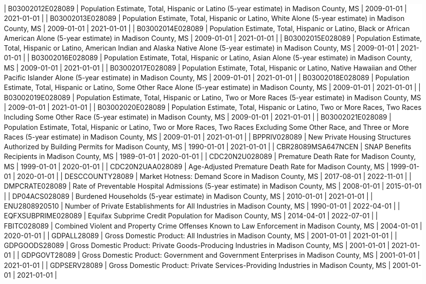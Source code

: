 | B03002012E028089          | Population Estimate, Total, Hispanic or Latino (5-year estimate) in Madison County, MS                                                                                      | 2009-01-01          | 2021-01-01        |
| B03002013E028089          | Population Estimate, Total, Hispanic or Latino, White Alone (5-year estimate) in Madison County, MS                                                                         | 2009-01-01          | 2021-01-01        |
| B03002014E028089          | Population Estimate, Total, Hispanic or Latino, Black or African American Alone (5-year estimate) in Madison County, MS                                                     | 2009-01-01          | 2021-01-01        |
| B03002015E028089          | Population Estimate, Total, Hispanic or Latino, American Indian and Alaska Native Alone (5-year estimate) in Madison County, MS                                             | 2009-01-01          | 2021-01-01        |
| B03002016E028089          | Population Estimate, Total, Hispanic or Latino, Asian Alone (5-year estimate) in Madison County, MS                                                                         | 2009-01-01          | 2021-01-01        |
| B03002017E028089          | Population Estimate, Total, Hispanic or Latino, Native Hawaiian and Other Pacific Islander Alone (5-year estimate) in Madison County, MS                                    | 2009-01-01          | 2021-01-01        |
| B03002018E028089          | Population Estimate, Total, Hispanic or Latino, Some Other Race Alone (5-year estimate) in Madison County, MS                                                               | 2009-01-01          | 2021-01-01        |
| B03002019E028089          | Population Estimate, Total, Hispanic or Latino, Two or More Races (5-year estimate) in Madison County, MS                                                                   | 2009-01-01          | 2021-01-01        |
| B03002020E028089          | Population Estimate, Total, Hispanic or Latino, Two or More Races, Two Races Including Some Other Race (5-year estimate) in Madison County, MS                              | 2009-01-01          | 2021-01-01        |
| B03002021E028089          | Population Estimate, Total, Hispanic or Latino, Two or More Races, Two Races Excluding Some Other Race, and Three or More Races (5-year estimate) in Madison County, MS     | 2009-01-01          | 2021-01-01        |
| BPPRIV028089              | New Private Housing Structures Authorized by Building Permits for Madison County, MS                                                                                        | 1990-01-01          | 2021-01-01        |
| CBR28089MSA647NCEN        | SNAP Benefits Recipients in Madison County, MS                                                                                                                              | 1989-01-01          | 2020-01-01        |
| CDC20N2U028089            | Premature Death Rate for Madison County, MS                                                                                                                                 | 1999-01-01          | 2020-01-01        |
| CDC20N2UAA028089          | Age-Adjusted Premature Death Rate for Madison County, MS                                                                                                                    | 1999-01-01          | 2020-01-01        |
| DESCCOUNTY28089           | Market Hotness: Demand Score in Madison County, MS                                                                                                                          | 2017-08-01          | 2022-11-01        |
| DMPCRATE028089            | Rate of Preventable Hospital Admissions (5-year estimate) in Madison County, MS                                                                                             | 2008-01-01          | 2015-01-01        |
| DP04ACS028089             | Burdened Households (5-year estimate) in Madison County, MS                                                                                                                 | 2010-01-01          | 2021-01-01        |
| ENU2808920510             | Number of Private Establishments for All Industries in Madison County, MS                                                                                                   | 1990-01-01          | 2022-04-01        |
| EQFXSUBPRIME028089        | Equifax Subprime Credit Population for Madison County, MS                                                                                                                   | 2014-04-01          | 2022-07-01        |
| FBITC028089               | Combined Violent and Property Crime Offenses Known to Law Enforcement in Madison County, MS                                                                                 | 2004-01-01          | 2020-01-01        |
| GDPALL28089               | Gross Domestic Product: All Industries in Madison County, MS                                                                                                                | 2001-01-01          | 2021-01-01        |
| GDPGOODS28089             | Gross Domestic Product: Private Goods-Producing Industries in Madison County, MS                                                                                            | 2001-01-01          | 2021-01-01        |
| GDPGOVT28089              | Gross Domestic Product: Government and Government Enterprises in Madison County, MS                                                                                         | 2001-01-01          | 2021-01-01        |
| GDPSERV28089              | Gross Domestic Product: Private Services-Providing Industries in Madison County, MS                                                                                         | 2001-01-01          | 2021-01-01        |